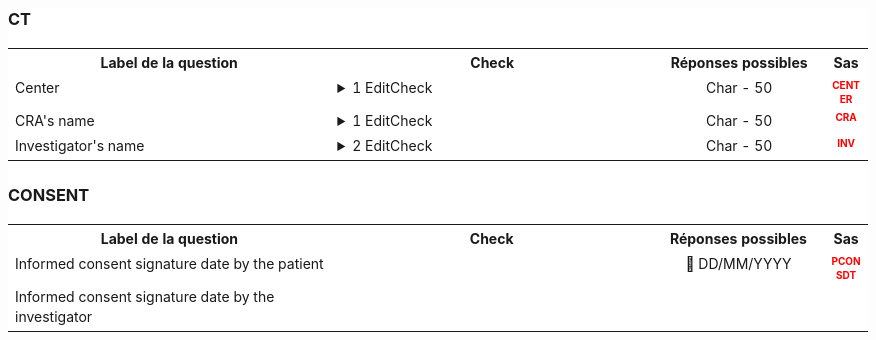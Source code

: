 <h3> CT </h3> 

<table style='width:100%;'>
<tr>
<th style='width:600px; text-align:center;'><strong>Label de la question </strong></th>
<th class='check' style='width:300px; text-align:center;'><strong>Check</strong></th> 
<th style='width:300px; text-align:center;'><strong>Réponses possibles</strong></th>
<th style='width:50px; text-align:center;'><strong>Sas</strong></th>
</tr>
<tr>
 <tr> 
 <td style='width:600px; text-align:left;'> Center</td>
 <td class='check' style='width:600px; text-align:left;'>  <details><summary>1 EditCheck </summary></details> </td>  

 <td style='width:300px; text-align:center;'> Char - 50 </td> 
<td style='width:50px; text-align:center; color:red; font-size: 10px;'> <b> CENTER </b></td> 
 </tr> 
 <tr> 
 <td style='width:600px; text-align:left;'> CRA's name</td>
 <td class='check' style='width:600px; text-align:left;'>  <details><summary>1 EditCheck </summary></details> </td>  

 <td style='width:300px; text-align:center;'> Char - 50 </td> 
<td style='width:50px; text-align:center; color:red; font-size: 10px;'> <b> CRA </b></td> 
 </tr> 
 <tr> 
 <td style='width:600px; text-align:left;'> Investigator's  name</td>
 <td class='check' style='width:600px; text-align:left;'>  <details><summary>2 EditCheck </summary></details> </td>  

 <td style='width:300px; text-align:center;'> Char - 50 </td> 
<td style='width:50px; text-align:center; color:red; font-size: 10px;'> <b> INV </b></td> 
 </tr> 
</table>

<h3> CONSENT </h3> 

<table style='width:100%;'>
<tr>
<th style='width:600px; text-align:center;'><strong>Label de la question </strong></th>
<th class='check' style='width:300px; text-align:center;'><strong>Check</strong></th> 
<th style='width:300px; text-align:center;'><strong>Réponses possibles</strong></th>
<th style='width:50px; text-align:center;'><strong>Sas</strong></th>
</tr>
<tr>
 <tr> 
 <td style='width:600px; text-align:left;'> Informed consent signature date by the patient</td>
 <td class='check' style='width:600px; text-align:left;'>   </td>  

 <td style='width:300px; text-align:center;'> 📅 DD/MM/YYYY </td> 
<td style='width:50px; text-align:center; color:red; font-size: 10px;'> <b> PCONSDT </b></td> 
 </tr> 
 <tr> 
 <td style='width:600px; text-align:left;'> Informed consent signature date by the investigator</td>
 <td class='check' style='width:600px; text-align:left;'>   </td>  

